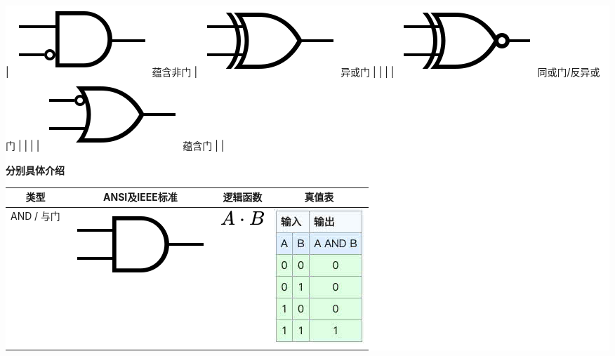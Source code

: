 | ![img](media_conding/LogicGate/NIMPLY_ANSI.svg)蕴含非门 | ![img](media_conding/LogicGate/XOR_ANSI.svg)异或门           |                                                     |
|                                                         | ![img](media_conding/LogicGate/XNOR_ANSI.svg)同或门/反异或门 |                                                     |
|                                                         | ![img](media_conding/LogicGate/IMPLY_ANSI.svg)蕴含门         |                                                     |

**分别具体介绍**

| 类型              | ANSI及IEEE标准                               | 逻辑函数                                                     | 真值表                                             |
| ----------------- | -------------------------------------------- | ------------------------------------------------------------ | -------------------------------------------------- |
| AND / 与门        | ![](media_conding/LogicGate/AND_ANSI.svg)    | ![](media_conding/LogicGate/AND_LogicFunc.svg)               | ![](media_conding/LogicGate/AND_TruthTable.png)    |